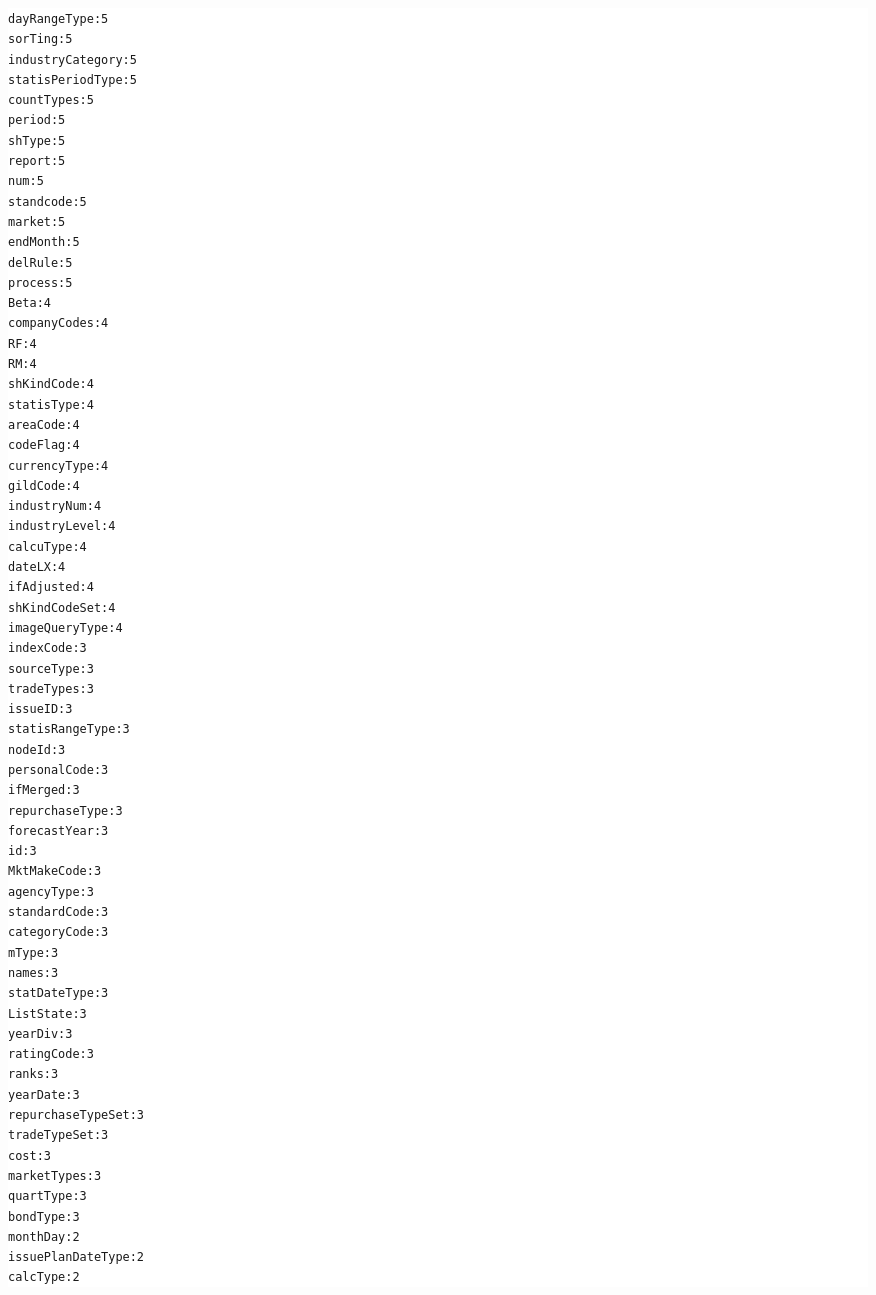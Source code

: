 ```md
dayRangeType:5
sorTing:5
industryCategory:5
statisPeriodType:5
countTypes:5
period:5
shType:5
report:5
num:5
standcode:5
market:5
endMonth:5
delRule:5
process:5
Beta:4
companyCodes:4
RF:4
RM:4
shKindCode:4
statisType:4
areaCode:4
codeFlag:4
currencyType:4
gildCode:4
industryNum:4
industryLevel:4
calcuType:4
dateLX:4
ifAdjusted:4
shKindCodeSet:4
imageQueryType:4
indexCode:3
sourceType:3
tradeTypes:3
issueID:3
statisRangeType:3
nodeId:3
personalCode:3
ifMerged:3
repurchaseType:3
forecastYear:3
id:3
MktMakeCode:3
agencyType:3
standardCode:3
categoryCode:3
mType:3
names:3
statDateType:3
ListState:3
yearDiv:3
ratingCode:3
ranks:3
yearDate:3
repurchaseTypeSet:3
tradeTypeSet:3
cost:3
marketTypes:3
quartType:3
bondType:3
monthDay:2
issuePlanDateType:2
calcType:2
```